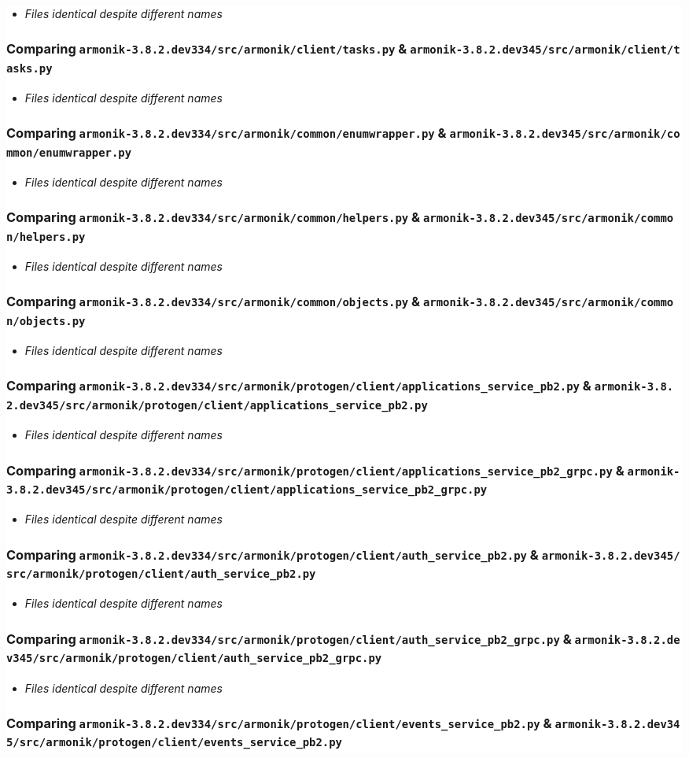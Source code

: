  * *Files identical despite different names*

### Comparing `armonik-3.8.2.dev334/src/armonik/client/tasks.py` & `armonik-3.8.2.dev345/src/armonik/client/tasks.py`

 * *Files identical despite different names*

### Comparing `armonik-3.8.2.dev334/src/armonik/common/enumwrapper.py` & `armonik-3.8.2.dev345/src/armonik/common/enumwrapper.py`

 * *Files identical despite different names*

### Comparing `armonik-3.8.2.dev334/src/armonik/common/helpers.py` & `armonik-3.8.2.dev345/src/armonik/common/helpers.py`

 * *Files identical despite different names*

### Comparing `armonik-3.8.2.dev334/src/armonik/common/objects.py` & `armonik-3.8.2.dev345/src/armonik/common/objects.py`

 * *Files identical despite different names*

### Comparing `armonik-3.8.2.dev334/src/armonik/protogen/client/applications_service_pb2.py` & `armonik-3.8.2.dev345/src/armonik/protogen/client/applications_service_pb2.py`

 * *Files identical despite different names*

### Comparing `armonik-3.8.2.dev334/src/armonik/protogen/client/applications_service_pb2_grpc.py` & `armonik-3.8.2.dev345/src/armonik/protogen/client/applications_service_pb2_grpc.py`

 * *Files identical despite different names*

### Comparing `armonik-3.8.2.dev334/src/armonik/protogen/client/auth_service_pb2.py` & `armonik-3.8.2.dev345/src/armonik/protogen/client/auth_service_pb2.py`

 * *Files identical despite different names*

### Comparing `armonik-3.8.2.dev334/src/armonik/protogen/client/auth_service_pb2_grpc.py` & `armonik-3.8.2.dev345/src/armonik/protogen/client/auth_service_pb2_grpc.py`

 * *Files identical despite different names*

### Comparing `armonik-3.8.2.dev334/src/armonik/protogen/client/events_service_pb2.py` & `armonik-3.8.2.dev345/src/armonik/protogen/client/events_service_pb2.py`
